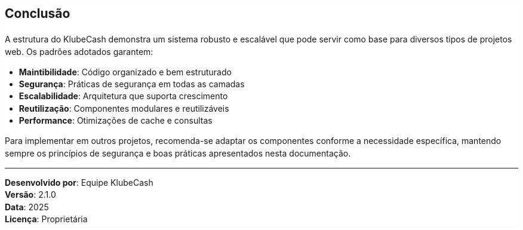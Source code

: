 
## Conclusão

A estrutura do KlubeCash demonstra um sistema robusto e escalável que pode servir como base para diversos tipos de projetos web. Os padrões adotados garantem:

- **Maintibilidade**: Código organizado e bem estruturado
- **Segurança**: Práticas de segurança em todas as camadas
- **Escalabilidade**: Arquitetura que suporta crescimento
- **Reutilização**: Componentes modulares e reutilizáveis
- **Performance**: Otimizações de cache e consultas

Para implementar em outros projetos, recomenda-se adaptar os componentes conforme a necessidade específica, mantendo sempre os princípios de segurança e boas práticas apresentados nesta documentação.

---

**Desenvolvido por**: Equipe KlubeCash  
**Versão**: 2.1.0  
**Data**: 2025  
**Licença**: Proprietária